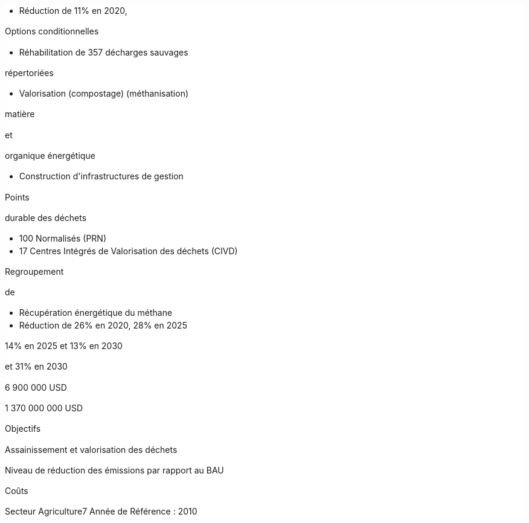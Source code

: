 *  Réduction  de  11%  en  2020, 

Options conditionnelles 
*  Réhabilitation de 357 décharges sauvages 

 

répertoriées  
*  Valorisation 
(compostage) 
(méthanisation) 

matière 

et 

organique 
énergétique 

*  Construction d'infrastructures de gestion 

Points 

durable des déchets  
- 100 
Normalisés (PRN)  
- 17 Centres Intégrés de Valorisation des 
déchets (CIVD) 

Regroupement 

de 

*  Récupération énergétique  du méthane 
*  Réduction de 26% en 2020, 28% en 2025 

14% en 2025 et 13% en 2030  
 

 

et 31% en 2030  

6 900 000 USD   

1 370 000 000 USD 

Objectifs 

Assainissement et 
valorisation des déchets 

Niveau  de  réduction  des 
émissions  par  rapport  au 
BAU 

Coûts 
 

 

Secteur Agriculture7 
Année de Référence : 2010 
